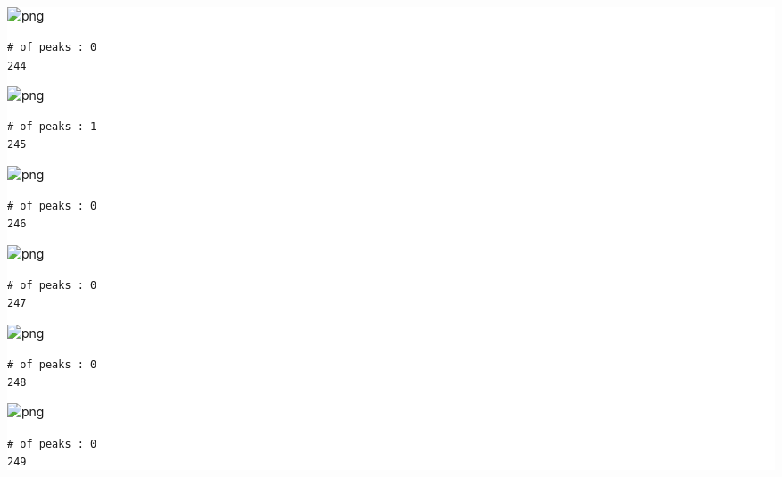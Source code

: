 

    
![png](output_7_485.png)
    


    # of peaks : 0
    244
    


    
![png](output_7_487.png)
    


    # of peaks : 1
    245
    


    
![png](output_7_489.png)
    


    # of peaks : 0
    246
    


    
![png](output_7_491.png)
    


    # of peaks : 0
    247
    


    
![png](output_7_493.png)
    


    # of peaks : 0
    248
    


    
![png](output_7_495.png)
    


    # of peaks : 0
    249
    